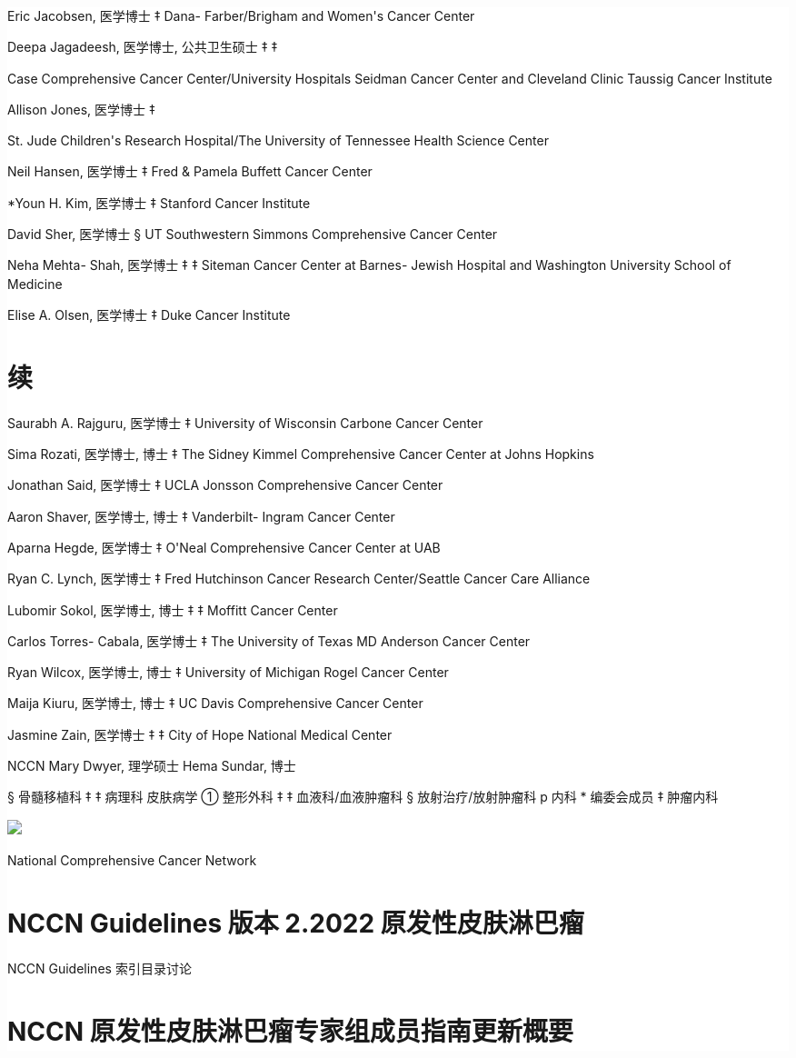 Eric Jacobsen, 医学博士 ‡ Dana- Farber/Brigham and Women's Cancer Center

Deepa Jagadeesh, 医学博士, 公共卫生硕士 ‡ ‡

Case Comprehensive Cancer Center/University Hospitals Seidman Cancer Center and Cleveland Clinic Taussig Cancer Institute

Allison Jones, 医学博士 ‡

St. Jude Children's Research Hospital/The University of Tennessee Health Science Center

Neil Hansen, 医学博士 ‡ Fred & Pamela Buffett Cancer Center

*Youn H. Kim, 医学博士 ‡ Stanford Cancer Institute

David Sher, 医学博士 § UT Southwestern Simmons Comprehensive Cancer Center

Neha Mehta- Shah, 医学博士 ‡ ‡ Siteman Cancer Center at Barnes- Jewish Hospital and Washington University School of Medicine

Elise A. Olsen, 医学博士 ‡ Duke Cancer Institute

# 续

Saurabh A. Rajguru, 医学博士 ‡ University of Wisconsin Carbone Cancer Center

Sima Rozati, 医学博士, 博士 ‡ The Sidney Kimmel Comprehensive Cancer Center at Johns Hopkins

Jonathan Said, 医学博士 ‡ UCLA Jonsson Comprehensive Cancer Center

Aaron Shaver, 医学博士, 博士 ‡ Vanderbilt- Ingram Cancer Center

Aparna Hegde, 医学博士 ‡ O'Neal Comprehensive Cancer Center at UAB

Ryan C. Lynch, 医学博士 ‡ Fred Hutchinson Cancer Research Center/Seattle Cancer Care Alliance

Lubomir Sokol, 医学博士, 博士 ‡ ‡ Moffitt Cancer Center

Carlos Torres- Cabala, 医学博士 ‡ The University of Texas MD Anderson Cancer Center

Ryan Wilcox, 医学博士, 博士 ‡ University of Michigan Rogel Cancer Center

Maija Kiuru, 医学博士, 博士 ‡ UC Davis Comprehensive Cancer Center

Jasmine Zain, 医学博士 ‡ ‡ City of Hope National Medical Center

NCCN Mary Dwyer, 理学硕士 Hema Sundar, 博士

§ 骨髓移植科 ‡ ‡ 病理科 皮肤病学 ① 整形外科 ‡ ‡ 血液科/血液肿瘤科 § 放射治疗/放射肿瘤科 p 内科 * 编委会成员 ‡ 肿瘤内科

![](https://cdn-mineru.openxlab.org.cn/result/2025-08-04/4a2fc304-b93f-4e04-becb-a4caa942b27f/4e74e976faf27a23981307997ce1d589f86f22aa920a0c949df1e92445301c26.jpg)

National Comprehensive Cancer Network

# NCCN Guidelines 版本 2.2022 原发性皮肤淋巴瘤

NCCN Guidelines 索引目录讨论

# NCCN 原发性皮肤淋巴瘤专家组成员指南更新概要
